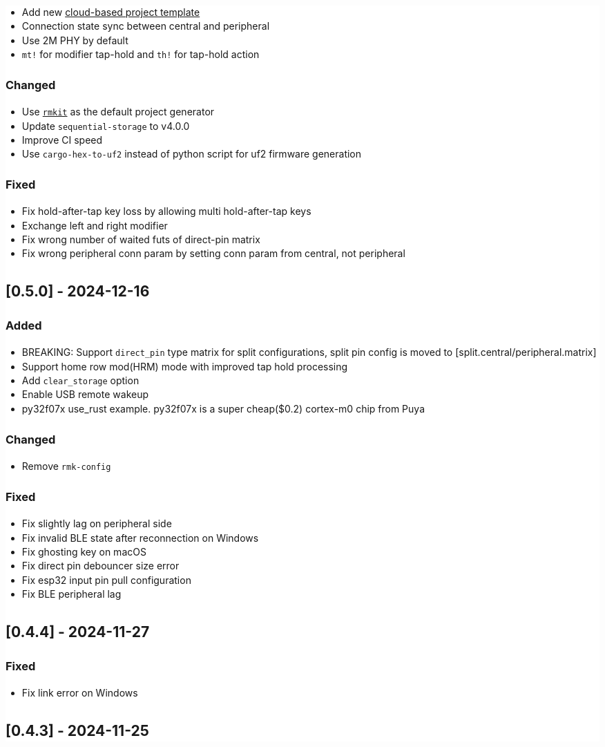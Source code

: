 - Add new [cloud-based project template](https://github.com/haobogu/rmk-project-template)
- Connection state sync between central and peripheral
- Use 2M PHY by default
- `mt!` for modifier tap-hold and `th!` for tap-hold action

### Changed

- Use [`rmkit`](https://github.com/HaoboGu/rmkit) as the default project generator
- Update `sequential-storage` to v4.0.0
- Improve CI speed
- Use `cargo-hex-to-uf2` instead of python script for uf2 firmware generation

### Fixed

- Fix hold-after-tap key loss by allowing multi hold-after-tap keys
- Exchange left and right modifier
- Fix wrong number of waited futs of direct-pin matrix
- Fix wrong peripheral conn param by setting conn param from central, not peripheral

## [0.5.0] - 2024-12-16

### Added

- BREAKING: Support `direct_pin` type matrix for split configurations, split pin config is moved to [split.central/peripheral.matrix]
- Support home row mod(HRM) mode with improved tap hold processing
- Add `clear_storage` option
- Enable USB remote wakeup
- py32f07x use_rust example. py32f07x is a super cheap($0.2) cortex-m0 chip from Puya

### Changed

- Remove `rmk-config`

### Fixed

- Fix slightly lag on peripheral side
- Fix invalid BLE state after reconnection on Windows
- Fix ghosting key on macOS
- Fix direct pin debouncer size error
- Fix esp32 input pin pull configuration
- Fix BLE peripheral lag

## [0.4.4] - 2024-11-27

### Fixed

- Fix link error on Windows

## [0.4.3] - 2024-11-25
